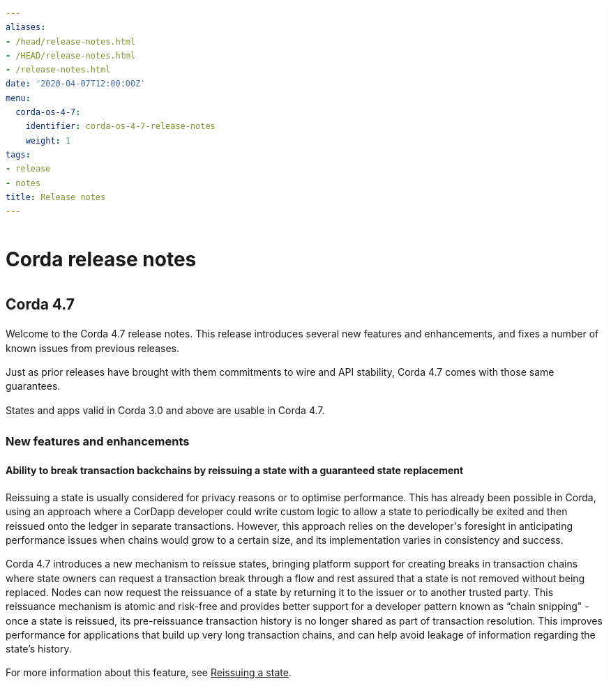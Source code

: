 ```yaml
---
aliases:
- /head/release-notes.html
- /HEAD/release-notes.html
- /release-notes.html
date: '2020-04-07T12:00:00Z'
menu:
  corda-os-4-7:
    identifier: corda-os-4-7-release-notes
    weight: 1
tags:
- release
- notes
title: Release notes
---
```



# Corda release notes

## Corda 4.7

Welcome to the Corda 4.7 release notes. This release introduces several new features and enhancements, and fixes a number of known issues from previous releases.

Just as prior releases have brought with them commitments to wire and API stability, Corda 4.7 comes with those same guarantees.

States and apps valid in Corda 3.0 and above are usable in Corda 4.7.

### New features and enhancements

#### Ability to break transaction backchains by reissuing a state with a guaranteed state replacement

Reissuing a state is usually considered for privacy reasons or to optimise performance. This has already been possible in Corda, using an approach where a CorDapp developer could write custom logic to allow a state to periodically be exited and then reissued onto the ledger in separate transactions. However, this approach relies on the developer's foresight in anticipating performance issues when chains would grow to a certain size, and its implementation varies in consistency and success.

Corda 4.7 introduces a new mechanism to reissue states, bringing platform support for creating breaks in transaction chains where state owners can request a transaction break through a flow and rest assured that a state is not removed without being replaced. Nodes can now request the reissuance of a state by returning it to the issuer or to another trusted party. This reissuance mechanism is atomic and risk-free and provides better support for a developer pattern known as “chain snipping" - once a state is reissued, its pre-reissuance transaction history is no longer shared as part of transaction resolution. This improves performance for applications that build up very long transaction chains, and can help avoid leakage of information regarding the state’s history.

For more information about this feature, see [Reissuing a state](reissuing-states.md).
